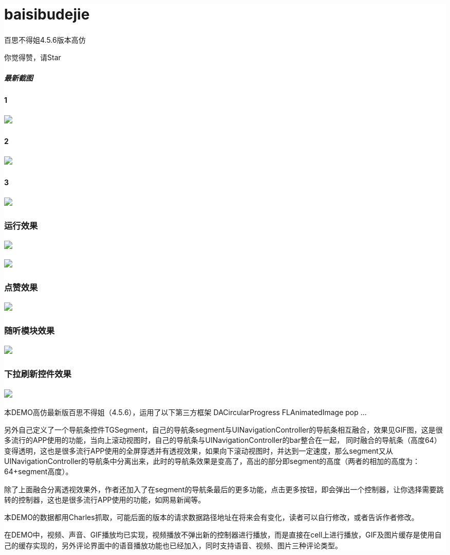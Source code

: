 # baisibudejie
百思不得姐4.5.6版本高仿

你觉得赞，请Star

##### 最新截图

#### 1
<img src="https://github.com/targetcloud/baisibudejie/blob/master/IMG_2174.PNG" width = "60%" />

#### 2
<img src="https://github.com/targetcloud/baisibudejie/blob/master/IMG_2146.PNG" width = "60%" />

#### 3
<img src="https://github.com/targetcloud/baisibudejie/blob/master/IMG_2147.PNG" width = "60%" />

### 运行效果

![](https://github.com/targetcloud/baisibudejie/blob/master/1.gif) 

![](https://github.com/targetcloud/baisibudejie/blob/master/2.gif) 

### 点赞效果
![](https://github.com/targetcloud/baisibudejie/blob/master/c.gif) 

### 随听模块效果
![](https://github.com/targetcloud/baisibudejie/blob/master/b.gif) 

### 下拉刷新控件效果
![](https://github.com/targetcloud/baisibudejie/blob/master/refresha.gif) 

本DEMO高仿最新版百思不得姐（4.5.6），运用了以下第三方框架
DACircularProgress
FLAnimatedImage
pop
...

另外自己定义了一个导航条控件TGSegment，自己的导航条segment与UINavigationController的导航条相互融合，效果见GIF图，这是很多流行的APP使用的功能，当向上滚动视图时，自己的导航条与UINavigationController的bar整合在一起， 同时融合的导航条（高度64）变得透明，这也是很多流行APP使用的全屏穿透并有透视效果，如果向下滚动视图时，并达到一定速度，那么segment又从UINavigationController的导航条中分离出来，此时的导航条效果是变高了，高出的部分即segment的高度（两者的相加的高度为：64+segment高度）。

除了上面融合分离透视效果外，作者还加入了在segment的导航条最后的更多功能，点击更多按钮，即会弹出一个控制器，让你选择需要跳转的控制器，这也是很多流行APP使用的功能，如网易新闻等。

本DEMO的数据都用Charles抓取，可能后面的版本的请求数据路径地址在将来会有变化，读者可以自行修改，或者告诉作者修改。

在DEMO中，视频、声音、GIF播放均已实现，视频播放不弹出新的控制器进行播放，而是直接在cell上进行播放，GIF及图片缓存是使用自己的缓存实现的，另外评论界面中的语音播放功能也已经加入，同时支持语音、视频、图片三种评论类型。
